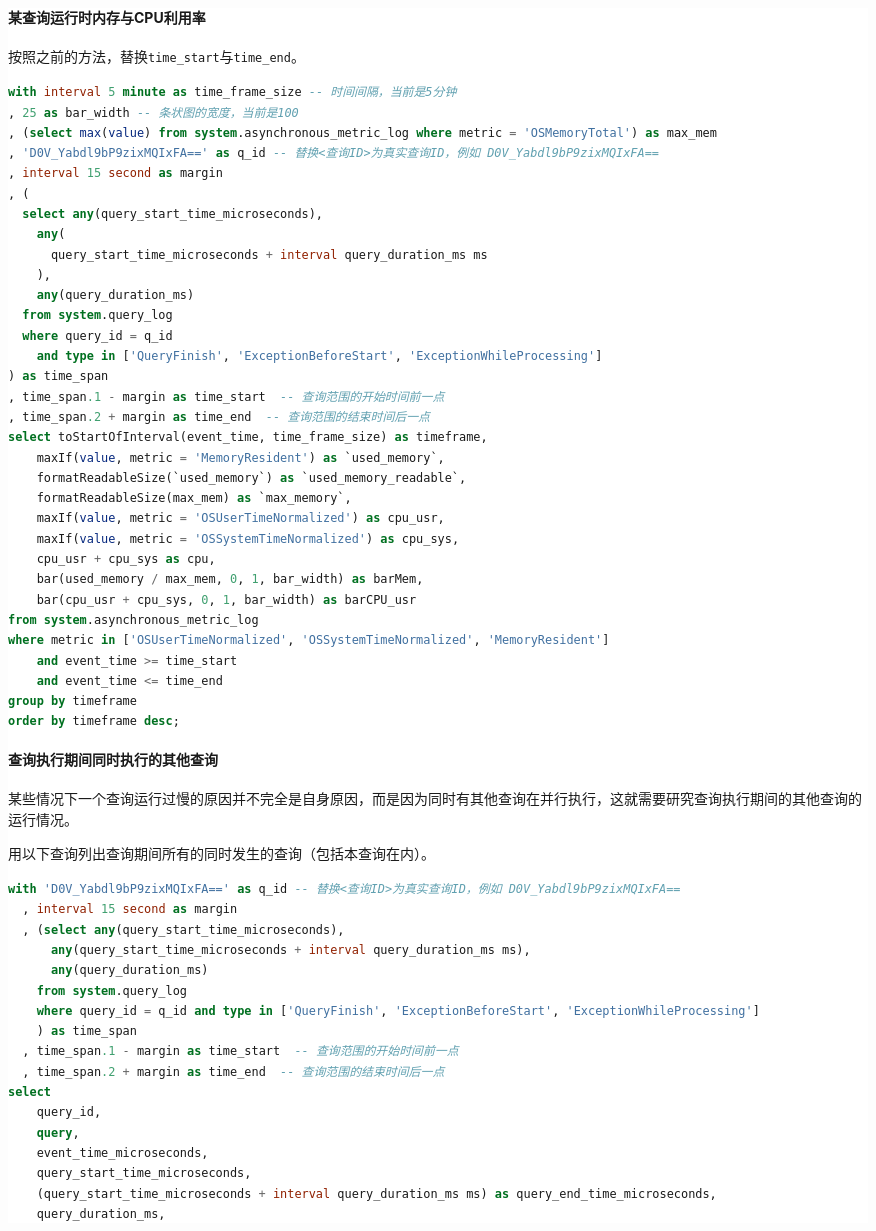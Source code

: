 

#### 某查询运行时内存与CPU利用率

按照之前的方法，替换`time_start`与`time_end`。

```SQL
with interval 5 minute as time_frame_size -- 时间间隔，当前是5分钟
, 25 as bar_width -- 条状图的宽度，当前是100
, (select max(value) from system.asynchronous_metric_log where metric = 'OSMemoryTotal') as max_mem
, 'D0V_Yabdl9bP9zixMQIxFA==' as q_id -- 替换<查询ID>为真实查询ID，例如 D0V_Yabdl9bP9zixMQIxFA==
, interval 15 second as margin
, (
  select any(query_start_time_microseconds),
    any(
      query_start_time_microseconds + interval query_duration_ms ms
    ),
    any(query_duration_ms)
  from system.query_log
  where query_id = q_id
    and type in ['QueryFinish', 'ExceptionBeforeStart', 'ExceptionWhileProcessing']
) as time_span
, time_span.1 - margin as time_start  -- 查询范围的开始时间前一点
, time_span.2 + margin as time_end  -- 查询范围的结束时间后一点
select toStartOfInterval(event_time, time_frame_size) as timeframe,
	maxIf(value, metric = 'MemoryResident') as `used_memory`,
    formatReadableSize(`used_memory`) as `used_memory_readable`,
    formatReadableSize(max_mem) as `max_memory`,
    maxIf(value, metric = 'OSUserTimeNormalized') as cpu_usr,
    maxIf(value, metric = 'OSSystemTimeNormalized') as cpu_sys,    
    cpu_usr + cpu_sys as cpu,
    bar(used_memory / max_mem, 0, 1, bar_width) as barMem,
    bar(cpu_usr + cpu_sys, 0, 1, bar_width) as barCPU_usr
from system.asynchronous_metric_log
where metric in ['OSUserTimeNormalized', 'OSSystemTimeNormalized', 'MemoryResident']
	and event_time >= time_start
	and event_time <= time_end
group by timeframe
order by timeframe desc;
```



#### 查询执行期间同时执行的其他查询

某些情况下一个查询运行过慢的原因并不完全是自身原因，而是因为同时有其他查询在并行执行，这就需要研究查询执行期间的其他查询的运行情况。

用以下查询列出查询期间所有的同时发生的查询（包括本查询在内）。

```SQL
with 'D0V_Yabdl9bP9zixMQIxFA==' as q_id -- 替换<查询ID>为真实查询ID，例如 D0V_Yabdl9bP9zixMQIxFA==
  , interval 15 second as margin
  , (select any(query_start_time_microseconds),
      any(query_start_time_microseconds + interval query_duration_ms ms),
      any(query_duration_ms)
    from system.query_log
    where query_id = q_id and type in ['QueryFinish', 'ExceptionBeforeStart', 'ExceptionWhileProcessing']
    ) as time_span
  , time_span.1 - margin as time_start  -- 查询范围的开始时间前一点
  , time_span.2 + margin as time_end  -- 查询范围的结束时间后一点
select 
    query_id,
    query,
    event_time_microseconds,
    query_start_time_microseconds,
    (query_start_time_microseconds + interval query_duration_ms ms) as query_end_time_microseconds,
    query_duration_ms,
```